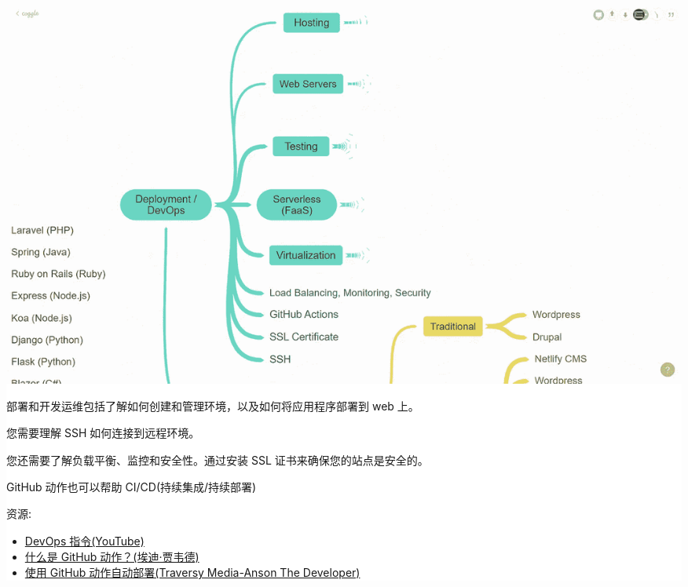 ![](img/34dc69467c22998d4c00616a27542e55.png)

部署和开发运维包括了解如何创建和管理环境，以及如何将应用程序部署到 web 上。

您需要理解 SSH 如何连接到远程环境。

您还需要了解负载平衡、监控和安全性。通过安装 SSL 证书来确保您的站点是安全的。

GitHub 动作也可以帮助 CI/CD(持续集成/持续部署)

资源:

*   [DevOps 指令(YouTube)](https://www.youtube.com/c/DevOpsDirective/)
*   [什么是 GitHub 动作？(埃迪·贾韦德)](https://www.youtube.com/watch?v=5ncuRFwnrdc)
*   [使用 GitHub 动作自动部署(Traversy Media-Anson The Developer)](https://www.youtube.com/watch?v=X3F3El_yvFg)
